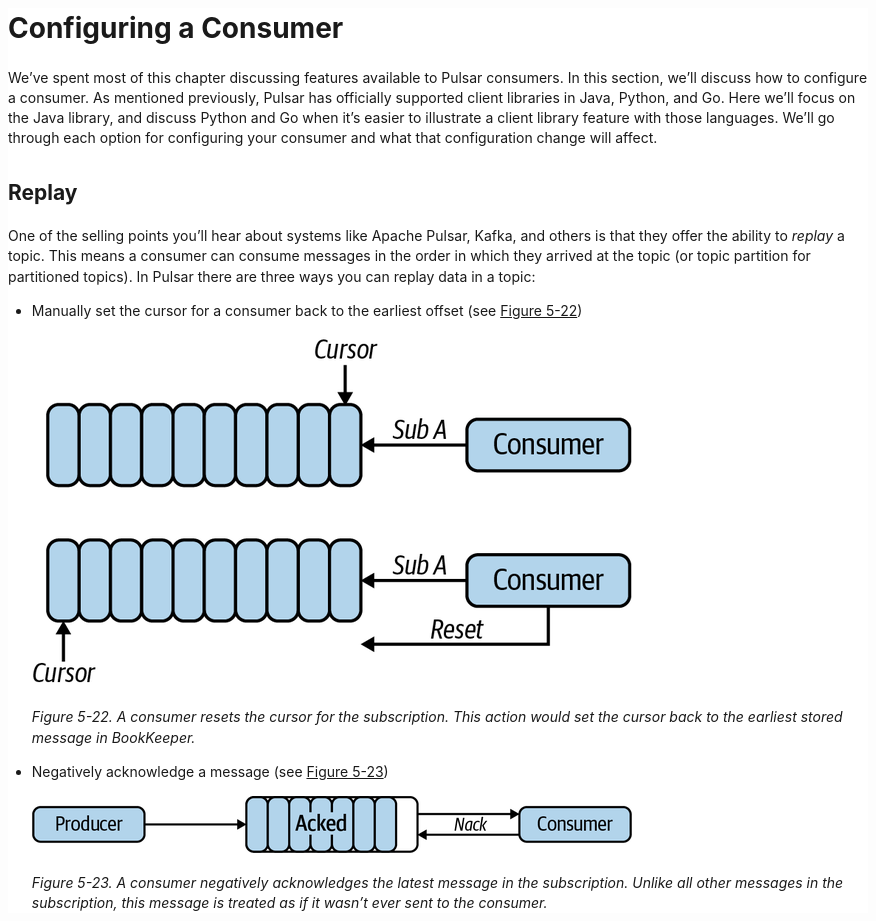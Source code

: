 # Configuring a Consumer

We’ve spent most of this chapter discussing features available to Pulsar consumers. In this section, we’ll discuss how to configure a consumer. As mentioned previously, Pulsar has officially supported client libraries in Java, Python, and Go. Here we’ll focus on the Java library, and discuss Python and Go when it’s easier to illustrate a client library feature with those languages. We’ll go through each option for configuring your consumer and what that configuration change will affect.

## Replay

One of the selling points you’ll hear about systems like Apache Pulsar, Kafka, and others is that they offer the ability to *replay* a topic. This means a consumer can consume messages in the order in which they arrived at the topic (or topic partition for partitioned topics). In Pulsar there are three ways you can replay data in a topic:

- Manually set the cursor for a consumer back to the earliest offset (see [Figure 5-22](https://learning.oreilly.com/library/view/mastering-apache-pulsar/9781492084891/ch05.html#consumer_reset))

  ![img](../img/mapu_0522.png)

  *Figure 5-22. A consumer resets the cursor for the subscription. This action would set the cursor back to the earliest stored message in BookKeeper.*

- Negatively acknowledge a message (see [Figure 5-23](https://learning.oreilly.com/library/view/mastering-apache-pulsar/9781492084891/ch05.html#negatively_acknowledges))

  ![img](../img/mapu_0523.png)

  *Figure 5-23. A consumer negatively acknowledges the latest message in the subscription. Unlike all other messages in the subscription, this message is treated as if it wasn’t ever sent to the consumer.*
